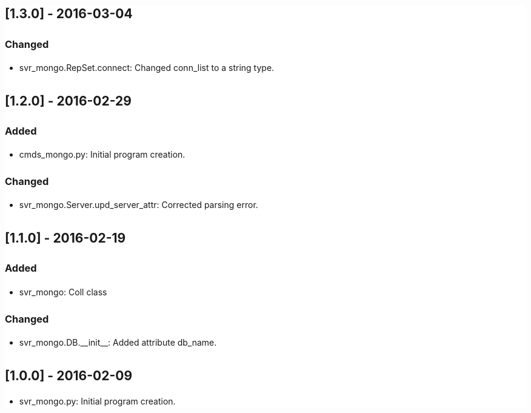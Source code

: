 
## [1.3.0] - 2016-03-04
### Changed
- svr_mongo.RepSet.connect:  Changed conn_list to a string type.


## [1.2.0] - 2016-02-29
### Added
- cmds_mongo.py:  Initial program creation.

### Changed
- svr_mongo.Server.upd_server_attr: Corrected parsing error.


## [1.1.0] - 2016-02-19
### Added
- svr_mongo:  Coll class

### Changed
- svr_mongo.DB.\_\_init\_\_: Added attribute db_name.


## [1.0.0] - 2016-02-09
- svr_mongo.py:  Initial program creation.


